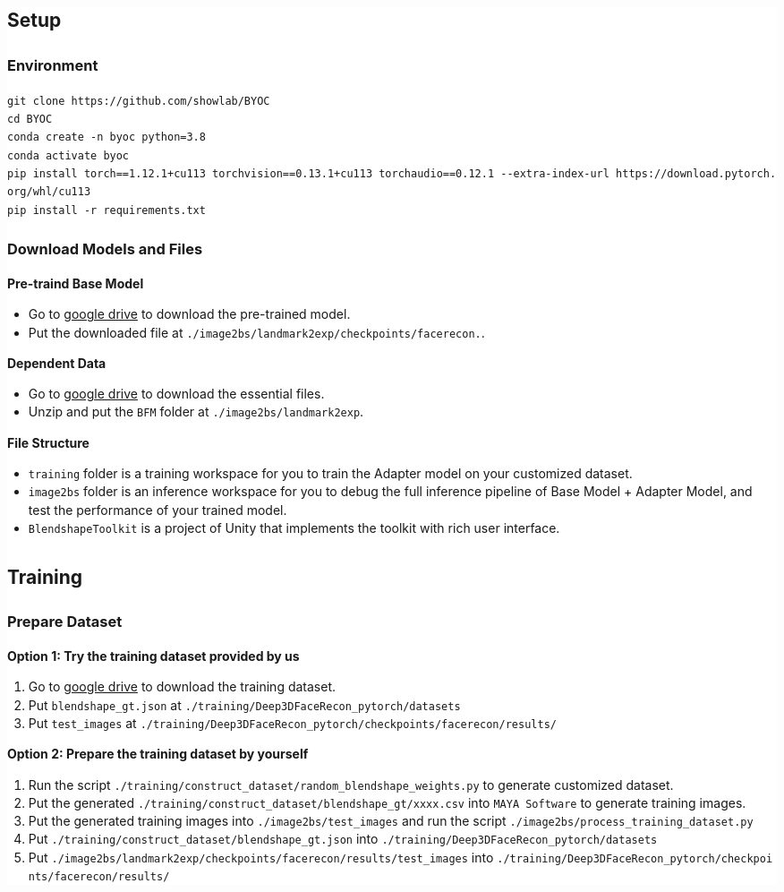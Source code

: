 
## Setup

### Environment
```
git clone https://github.com/showlab/BYOC
cd BYOC
conda create -n byoc python=3.8
conda activate byoc
pip install torch==1.12.1+cu113 torchvision==0.13.1+cu113 torchaudio==0.12.1 --extra-index-url https://download.pytorch.org/whl/cu113
pip install -r requirements.txt
```

### Download Models and Files
**Pre-traind Base Model**
- Go to [google drive](https://drive.google.com/file/d/1sgf4vBB1PVKOnceIlo_ytFFjNtYtecZk/view?usp=sharing) to download the pre-trained model.
- Put the downloaded file at `./image2bs/landmark2exp/checkpoints/facerecon.`.

**Dependent Data**
- Go to [google drive](https://drive.google.com/file/d/1QyeFjtd0VQFGTOmxJIjpZyyGB0IOTe6B/view?usp=sharing) to download the essential files.
- Unzip and put the `BFM` folder at `./image2bs/landmark2exp`.

**File Structure**
- `training` folder is a training workspace for you to train the Adapter model on your customized dataset.
- `image2bs` folder is an inference workspace for you to debug the full inference pipeline of Base Model + Adapter Model, and test the performance of your trained model.
- `BlendshapeToolkit` is a project of Unity that implements the toolkit with rich user interface.


## Training

### Prepare Dataset

**Option 1: Try the training dataset provided by us**
1. Go to [google drive](https://drive.google.com/file/d/1h3Buteaz3KiNAOo9HW4r-_T0P90mUnKs/view?usp=sharing) to download the training dataset.
2. Put `blendshape_gt.json` at `./training/Deep3DFaceRecon_pytorch/datasets`
3. Put `test_images` at `./training/Deep3DFaceRecon_pytorch/checkpoints/facerecon/results/`

**Option 2: Prepare the training dataset by yourself**
1. Run the script `./training/construct_dataset/random_blendshape_weights.py` to generate customized dataset.
2. Put the generated `./training/construct_dataset/blendshape_gt/xxxx.csv` into `MAYA Software` to generate training images.
3. Put the generated training images into `./image2bs/test_images` and run the script `./image2bs/process_training_dataset.py`
4. Put `./training/construct_dataset/blendshape_gt.json` into `./training/Deep3DFaceRecon_pytorch/datasets`
5. Put `./image2bs/landmark2exp/checkpoints/facerecon/results/test_images` into `./training/Deep3DFaceRecon_pytorch/checkpoints/facerecon/results/`
